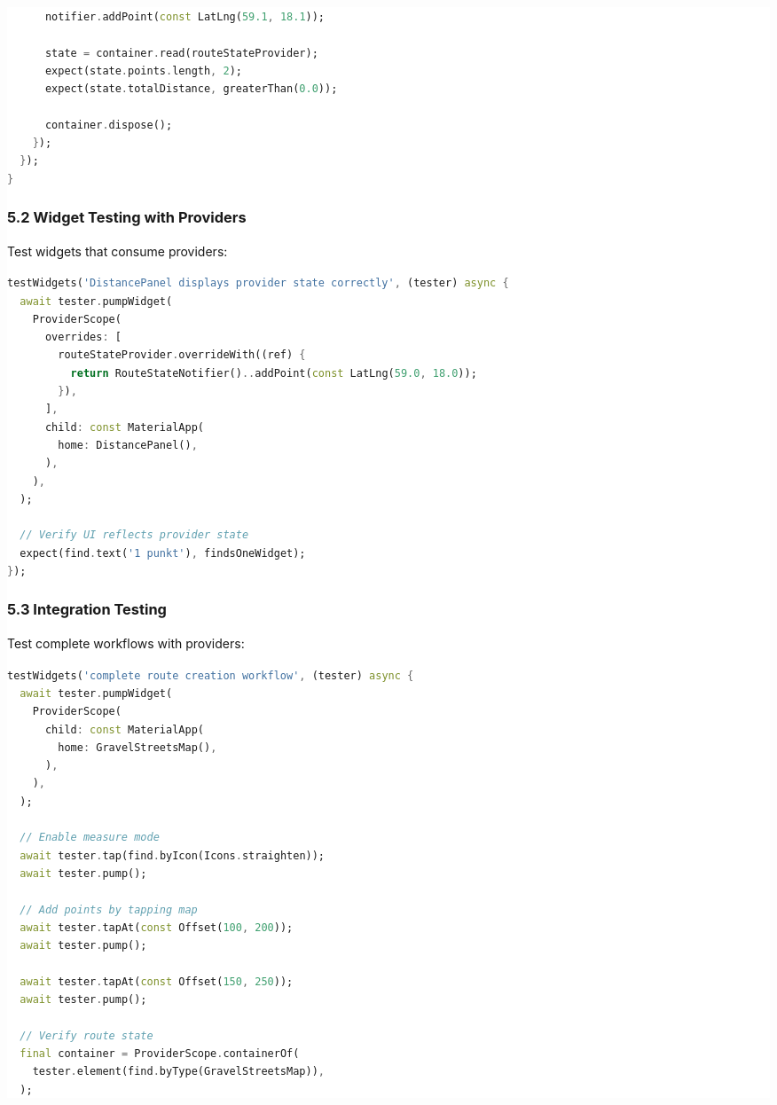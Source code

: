 ```dart
      notifier.addPoint(const LatLng(59.1, 18.1));
      
      state = container.read(routeStateProvider);
      expect(state.points.length, 2);
      expect(state.totalDistance, greaterThan(0.0));
      
      container.dispose();
    });
  });
}
```

### 5.2 Widget Testing with Providers

Test widgets that consume providers:

```dart
testWidgets('DistancePanel displays provider state correctly', (tester) async {
  await tester.pumpWidget(
    ProviderScope(
      overrides: [
        routeStateProvider.overrideWith((ref) {
          return RouteStateNotifier()..addPoint(const LatLng(59.0, 18.0));
        }),
      ],
      child: const MaterialApp(
        home: DistancePanel(),
      ),
    ),
  );
  
  // Verify UI reflects provider state
  expect(find.text('1 punkt'), findsOneWidget);
});
```

### 5.3 Integration Testing

Test complete workflows with providers:

```dart
testWidgets('complete route creation workflow', (tester) async {
  await tester.pumpWidget(
    ProviderScope(
      child: const MaterialApp(
        home: GravelStreetsMap(),
      ),
    ),
  );
  
  // Enable measure mode
  await tester.tap(find.byIcon(Icons.straighten));
  await tester.pump();
  
  // Add points by tapping map
  await tester.tapAt(const Offset(100, 200));
  await tester.pump();
  
  await tester.tapAt(const Offset(150, 250));
  await tester.pump();
  
  // Verify route state
  final container = ProviderScope.containerOf(
    tester.element(find.byType(GravelStreetsMap)),
  );
```
